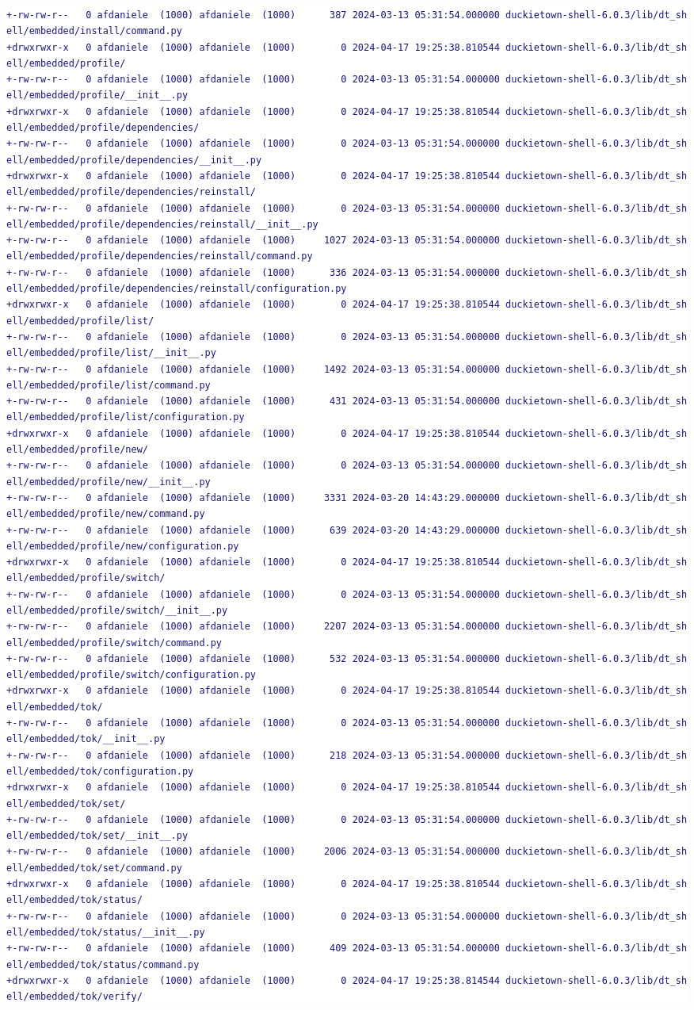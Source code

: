 ```diff
+-rw-rw-r--   0 afdaniele  (1000) afdaniele  (1000)      387 2024-03-13 05:31:54.000000 duckietown-shell-6.0.3/lib/dt_shell/embedded/install/command.py
+drwxrwxr-x   0 afdaniele  (1000) afdaniele  (1000)        0 2024-04-17 19:25:38.810544 duckietown-shell-6.0.3/lib/dt_shell/embedded/profile/
+-rw-rw-r--   0 afdaniele  (1000) afdaniele  (1000)        0 2024-03-13 05:31:54.000000 duckietown-shell-6.0.3/lib/dt_shell/embedded/profile/__init__.py
+drwxrwxr-x   0 afdaniele  (1000) afdaniele  (1000)        0 2024-04-17 19:25:38.810544 duckietown-shell-6.0.3/lib/dt_shell/embedded/profile/dependencies/
+-rw-rw-r--   0 afdaniele  (1000) afdaniele  (1000)        0 2024-03-13 05:31:54.000000 duckietown-shell-6.0.3/lib/dt_shell/embedded/profile/dependencies/__init__.py
+drwxrwxr-x   0 afdaniele  (1000) afdaniele  (1000)        0 2024-04-17 19:25:38.810544 duckietown-shell-6.0.3/lib/dt_shell/embedded/profile/dependencies/reinstall/
+-rw-rw-r--   0 afdaniele  (1000) afdaniele  (1000)        0 2024-03-13 05:31:54.000000 duckietown-shell-6.0.3/lib/dt_shell/embedded/profile/dependencies/reinstall/__init__.py
+-rw-rw-r--   0 afdaniele  (1000) afdaniele  (1000)     1027 2024-03-13 05:31:54.000000 duckietown-shell-6.0.3/lib/dt_shell/embedded/profile/dependencies/reinstall/command.py
+-rw-rw-r--   0 afdaniele  (1000) afdaniele  (1000)      336 2024-03-13 05:31:54.000000 duckietown-shell-6.0.3/lib/dt_shell/embedded/profile/dependencies/reinstall/configuration.py
+drwxrwxr-x   0 afdaniele  (1000) afdaniele  (1000)        0 2024-04-17 19:25:38.810544 duckietown-shell-6.0.3/lib/dt_shell/embedded/profile/list/
+-rw-rw-r--   0 afdaniele  (1000) afdaniele  (1000)        0 2024-03-13 05:31:54.000000 duckietown-shell-6.0.3/lib/dt_shell/embedded/profile/list/__init__.py
+-rw-rw-r--   0 afdaniele  (1000) afdaniele  (1000)     1492 2024-03-13 05:31:54.000000 duckietown-shell-6.0.3/lib/dt_shell/embedded/profile/list/command.py
+-rw-rw-r--   0 afdaniele  (1000) afdaniele  (1000)      431 2024-03-13 05:31:54.000000 duckietown-shell-6.0.3/lib/dt_shell/embedded/profile/list/configuration.py
+drwxrwxr-x   0 afdaniele  (1000) afdaniele  (1000)        0 2024-04-17 19:25:38.810544 duckietown-shell-6.0.3/lib/dt_shell/embedded/profile/new/
+-rw-rw-r--   0 afdaniele  (1000) afdaniele  (1000)        0 2024-03-13 05:31:54.000000 duckietown-shell-6.0.3/lib/dt_shell/embedded/profile/new/__init__.py
+-rw-rw-r--   0 afdaniele  (1000) afdaniele  (1000)     3331 2024-03-20 14:43:29.000000 duckietown-shell-6.0.3/lib/dt_shell/embedded/profile/new/command.py
+-rw-rw-r--   0 afdaniele  (1000) afdaniele  (1000)      639 2024-03-20 14:43:29.000000 duckietown-shell-6.0.3/lib/dt_shell/embedded/profile/new/configuration.py
+drwxrwxr-x   0 afdaniele  (1000) afdaniele  (1000)        0 2024-04-17 19:25:38.810544 duckietown-shell-6.0.3/lib/dt_shell/embedded/profile/switch/
+-rw-rw-r--   0 afdaniele  (1000) afdaniele  (1000)        0 2024-03-13 05:31:54.000000 duckietown-shell-6.0.3/lib/dt_shell/embedded/profile/switch/__init__.py
+-rw-rw-r--   0 afdaniele  (1000) afdaniele  (1000)     2207 2024-03-13 05:31:54.000000 duckietown-shell-6.0.3/lib/dt_shell/embedded/profile/switch/command.py
+-rw-rw-r--   0 afdaniele  (1000) afdaniele  (1000)      532 2024-03-13 05:31:54.000000 duckietown-shell-6.0.3/lib/dt_shell/embedded/profile/switch/configuration.py
+drwxrwxr-x   0 afdaniele  (1000) afdaniele  (1000)        0 2024-04-17 19:25:38.810544 duckietown-shell-6.0.3/lib/dt_shell/embedded/tok/
+-rw-rw-r--   0 afdaniele  (1000) afdaniele  (1000)        0 2024-03-13 05:31:54.000000 duckietown-shell-6.0.3/lib/dt_shell/embedded/tok/__init__.py
+-rw-rw-r--   0 afdaniele  (1000) afdaniele  (1000)      218 2024-03-13 05:31:54.000000 duckietown-shell-6.0.3/lib/dt_shell/embedded/tok/configuration.py
+drwxrwxr-x   0 afdaniele  (1000) afdaniele  (1000)        0 2024-04-17 19:25:38.810544 duckietown-shell-6.0.3/lib/dt_shell/embedded/tok/set/
+-rw-rw-r--   0 afdaniele  (1000) afdaniele  (1000)        0 2024-03-13 05:31:54.000000 duckietown-shell-6.0.3/lib/dt_shell/embedded/tok/set/__init__.py
+-rw-rw-r--   0 afdaniele  (1000) afdaniele  (1000)     2006 2024-03-13 05:31:54.000000 duckietown-shell-6.0.3/lib/dt_shell/embedded/tok/set/command.py
+drwxrwxr-x   0 afdaniele  (1000) afdaniele  (1000)        0 2024-04-17 19:25:38.810544 duckietown-shell-6.0.3/lib/dt_shell/embedded/tok/status/
+-rw-rw-r--   0 afdaniele  (1000) afdaniele  (1000)        0 2024-03-13 05:31:54.000000 duckietown-shell-6.0.3/lib/dt_shell/embedded/tok/status/__init__.py
+-rw-rw-r--   0 afdaniele  (1000) afdaniele  (1000)      409 2024-03-13 05:31:54.000000 duckietown-shell-6.0.3/lib/dt_shell/embedded/tok/status/command.py
+drwxrwxr-x   0 afdaniele  (1000) afdaniele  (1000)        0 2024-04-17 19:25:38.814544 duckietown-shell-6.0.3/lib/dt_shell/embedded/tok/verify/
```